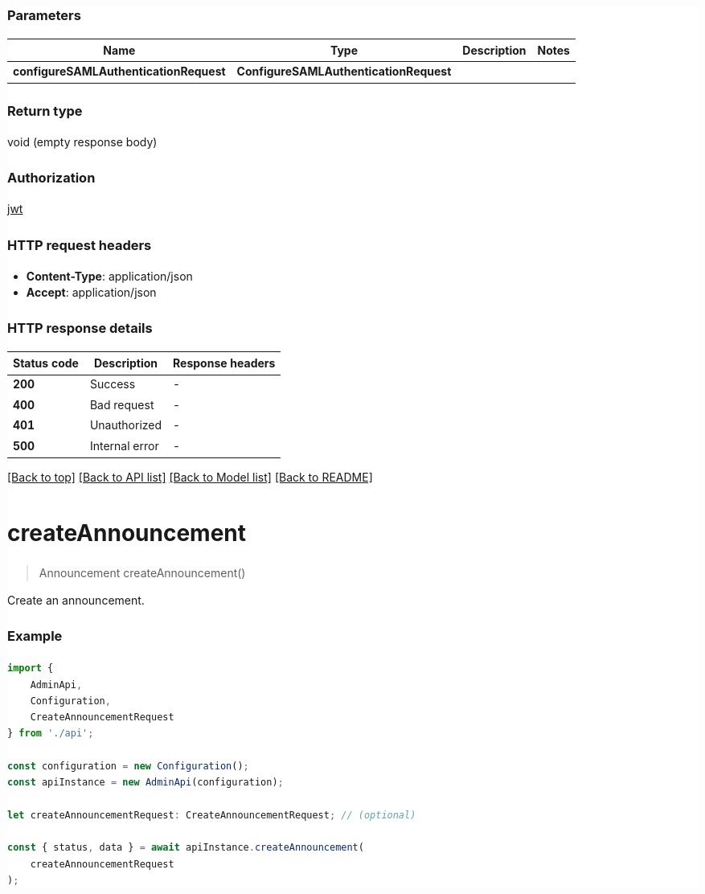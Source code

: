 ### Parameters

|Name | Type | Description  | Notes|
|------------- | ------------- | ------------- | -------------|
| **configureSAMLAuthenticationRequest** | **ConfigureSAMLAuthenticationRequest**|  | |


### Return type

void (empty response body)

### Authorization

[jwt](../README.md#jwt)

### HTTP request headers

 - **Content-Type**: application/json
 - **Accept**: application/json


### HTTP response details
| Status code | Description | Response headers |
|-------------|-------------|------------------|
|**200** | Success |  -  |
|**400** | Bad request |  -  |
|**401** | Unauthorized |  -  |
|**500** | Internal error |  -  |

[[Back to top]](#) [[Back to API list]](../README.md#documentation-for-api-endpoints) [[Back to Model list]](../README.md#documentation-for-models) [[Back to README]](../README.md)

# **createAnnouncement**
> Announcement createAnnouncement()

Create an announcement.

### Example

```typescript
import {
    AdminApi,
    Configuration,
    CreateAnnouncementRequest
} from './api';

const configuration = new Configuration();
const apiInstance = new AdminApi(configuration);

let createAnnouncementRequest: CreateAnnouncementRequest; // (optional)

const { status, data } = await apiInstance.createAnnouncement(
    createAnnouncementRequest
);
```
